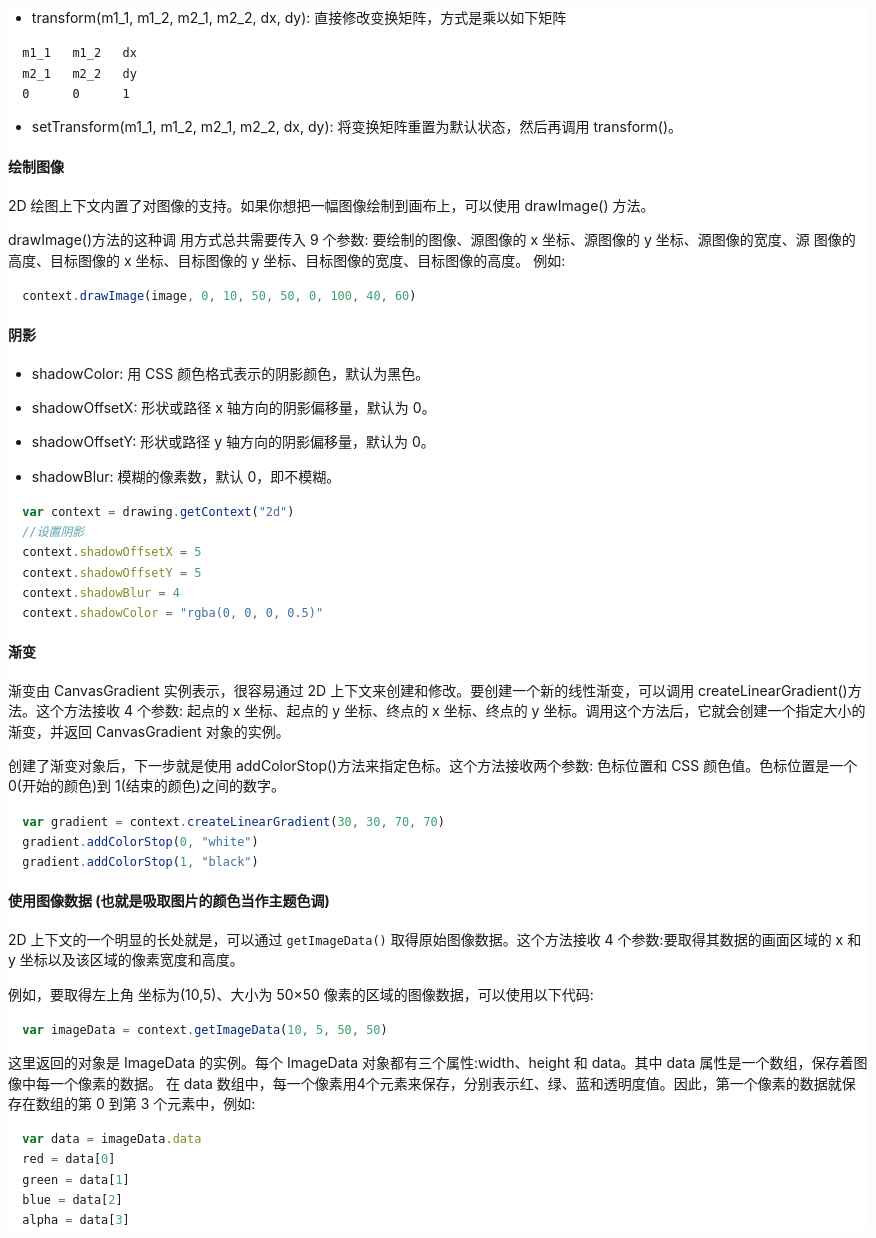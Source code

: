 - transform(m1_1, m1_2, m2_1, m2_2, dx, dy): 直接修改变换矩阵，方式是乘以如下矩阵
```
  m1_1   m1_2   dx
  m2_1   m2_2   dy
  0      0      1
```
- setTransform(m1_1, m1_2, m2_1, m2_2, dx, dy): 将变换矩阵重置为默认状态，然后再调用 transform()。

#### 绘制图像
2D 绘图上下文内置了对图像的支持。如果你想把一幅图像绘制到画布上，可以使用 drawImage() 方法。

drawImage()方法的这种调 用方式总共需要传入 9 个参数: 要绘制的图像、源图像的 x 坐标、源图像的 y 坐标、源图像的宽度、源 图像的高度、目标图像的 x 坐标、目标图像的 y 坐标、目标图像的宽度、目标图像的高度。 例如:

```javascript
  context.drawImage(image, 0, 10, 50, 50, 0, 100, 40, 60)
```
#### 阴影
- shadowColor: 用 CSS 颜色格式表示的阴影颜色，默认为黑色。 

- shadowOffsetX: 形状或路径 x 轴方向的阴影偏移量，默认为 0。 

- shadowOffsetY: 形状或路径 y 轴方向的阴影偏移量，默认为 0。 

- shadowBlur: 模糊的像素数，默认 0，即不模糊。

```javascript
  var context = drawing.getContext("2d")
  //设置阴影
  context.shadowOffsetX = 5 
  context.shadowOffsetY = 5
  context.shadowBlur = 4 
  context.shadowColor = "rgba(0, 0, 0, 0.5)"
```
#### 渐变
渐变由 CanvasGradient 实例表示，很容易通过 2D 上下文来创建和修改。要创建一个新的线性渐变，可以调用 createLinearGradient()方法。这个方法接收 4 个参数: 起点的 x 坐标、起点的 y 坐标、终点的 x 坐标、终点的 y 坐标。调用这个方法后，它就会创建一个指定大小的渐变，并返回 CanvasGradient 对象的实例。

创建了渐变对象后，下一步就是使用 addColorStop()方法来指定色标。这个方法接收两个参数: 色标位置和 CSS 颜色值。色标位置是一个 0(开始的颜色)到 1(结束的颜色)之间的数字。

```javascript
  var gradient = context.createLinearGradient(30, 30, 70, 70)
  gradient.addColorStop(0, "white")
  gradient.addColorStop(1, "black")
```
#### 使用图像数据 (也就是吸取图片的颜色当作主题色调)
2D 上下文的一个明显的长处就是，可以通过 `getImageData()` 取得原始图像数据。这个方法接收 4 个参数:要取得其数据的画面区域的 x 和 y 坐标以及该区域的像素宽度和高度。

例如，要取得左上角 坐标为(10,5)、大小为 50×50 像素的区域的图像数据，可以使用以下代码:
```javascript
  var imageData = context.getImageData(10, 5, 50, 50)
```

这里返回的对象是 ImageData 的实例。每个 ImageData 对象都有三个属性:width、height 和 data。其中 data 属性是一个数组，保存着图像中每一个像素的数据。 在 data 数组中，每一个像素用4个元素来保存，分别表示红、绿、蓝和透明度值。因此，第一个像素的数据就保存在数组的第 0 到第 3 个元素中，例如:
```javascript
  var data = imageData.data
  red = data[0]
  green = data[1]
  blue = data[2]
  alpha = data[3]
```
